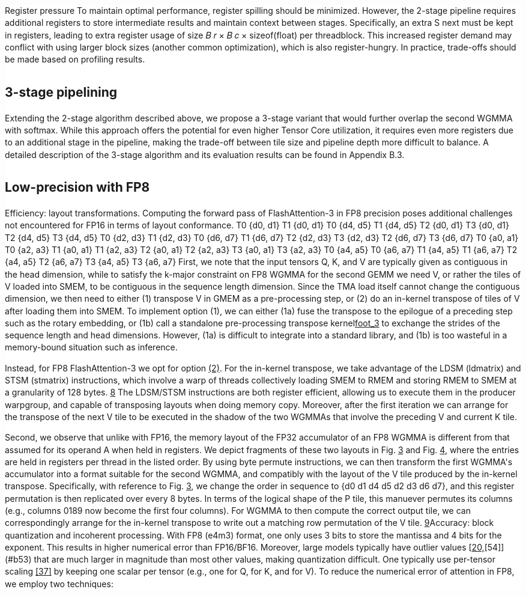 Register pressure To maintain optimal performance, register spilling should be minimized. However, the 2-stage pipeline requires additional registers to store intermediate results and maintain context between stages. Specifically, an extra S next must be kept in registers, leading to extra register usage of size 𝐵 𝑟 × 𝐵 𝑐 × sizeof(float) per threadblock. This increased register demand may conflict with using larger block sizes (another common optimization), which is also register-hungry. In practice, trade-offs should be made based on profiling results.

## 3-stage pipelining

Extending the 2-stage algorithm described above, we propose a 3-stage variant that would further overlap the second WGMMA with softmax. While this approach offers the potential for even higher Tensor Core utilization, it requires even more registers due to an additional stage in the pipeline, making the trade-off between tile size and pipeline depth more difficult to balance. A detailed description of the 3-stage algorithm and its evaluation results can be found in Appendix B.3.

## Low-precision with FP8

Efficiency: layout transformations. Computing the forward pass of FlashAttention-3 in FP8 precision poses additional challenges not encountered for FP16 in terms of layout conformance. T0 {d0, d1} T1 {d0, d1} T0 {d4, d5} T1 {d4, d5} T2 {d0, d1} T3 {d0, d1} T2 {d4, d5} T3 {d4, d5} T0 {d2, d3} T1 {d2, d3} T0 {d6, d7} T1 {d6, d7} T2 {d2, d3} T3 {d2, d3} T2 {d6, d7} T3 {d6, d7} T0 {a0, a1} T0 {a2, a3} T1 {a0, a1} T1 {a2, a3} T2 {a0, a1} T2 {a2, a3} T3 {a0, a1} T3 {a2, a3} T0 {a4, a5} T0 {a6, a7} T1 {a4, a5} T1 {a6, a7} T2 {a4, a5} T2 {a6, a7} T3 {a4, a5} T3 {a6, a7} First, we note that the input tensors Q, K, and V are typically given as contiguous in the head dimension, while to satisfy the k-major constraint on FP8 WGMMA for the second GEMM we need V, or rather the tiles of V loaded into SMEM, to be contiguous in the sequence length dimension. Since the TMA load itself cannot change the contiguous dimension, we then need to either (1) transpose V in GMEM as a pre-processing step, or (2) do an in-kernel transpose of tiles of V after loading them into SMEM. To implement option (1), we can either (1a) fuse the transpose to the epilogue of a preceding step such as the rotary embedding, or (1b) call a standalone pre-processing transpose kernel[foot_3](#foot_3) to exchange the strides of the sequence length and head dimensions. However, (1a) is difficult to integrate into a standard library, and (1b) is too wasteful in a memory-bound situation such as inference.

Instead, for FP8 FlashAttention-3 we opt for option [(2)](#). For the in-kernel transpose, we take advantage of the LDSM (ldmatrix) and STSM (stmatrix) instructions, which involve a warp of threads collectively loading SMEM to RMEM and storing RMEM to SMEM at a granularity of 128 bytes. [8](#foot_4) The LDSM/STSM instructions are both register efficient, allowing us to execute them in the producer warpgroup, and capable of transposing layouts when doing memory copy. Moreover, after the first iteration we can arrange for the transpose of the next V tile to be executed in the shadow of the two WGMMAs that involve the preceding V and current K tile.

Second, we observe that unlike with FP16, the memory layout of the FP32 accumulator of an FP8 WGMMA is different from that assumed for its operand A when held in registers. We depict fragments of these two layouts in Fig. [3](#fig_8) and Fig. [4](#fig_9), where the entries are held in registers per thread in the listed order. By using byte permute instructions, we can then transform the first WGMMA's accumulator into a format suitable for the second WGMMA, and compatibly with the layout of the V tile produced by the in-kernel transpose. Specifically, with reference to Fig. [3](#fig_8), we change the order in sequence to {d0 d1 d4 d5 d2 d3 d6 d7}, and this register permutation is then replicated over every 8 bytes. In terms of the logical shape of the P tile, this manuever permutes its columns (e.g., columns 0189 now become the first four columns). For WGMMA to then compute the correct output tile, we can correspondingly arrange for the in-kernel transpose to write out a matching row permutation of the V tile. [9](#foot_5)Accuracy: block quantization and incoherent processing. With FP8 (e4m3) format, one only uses 3 bits to store the mantissa and 4 bits for the exponent. This results in higher numerical error than FP16/BF16. Moreover, large models typically have outlier values [[20,](#b19)[54]](#b53) that are much larger in magnitude than most other values, making quantization difficult. One typically use per-tensor scaling [[37]](#b36) by keeping one scalar per tensor (e.g., one for Q, for K, and for V). To reduce the numerical error of attention in FP8, we employ two techniques:
